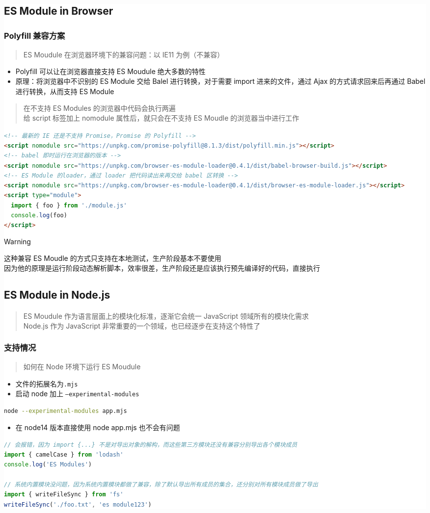 ## ES Module in Browser
### Polyfill 兼容方案

> ES Moudule 在浏览器环境下的兼容问题：以 IE11 为例（不兼容）

- Polyfill 可以让在浏览器直接支持 ES Moudule 绝大多数的特性
- 原理：将浏览器中不识别的 ES Module 交给 Balel 进行转换，对于需要 import 进来的文件，通过 Ajax 的方式请求回来后再通过 Babel 进行转换，从而支持 ES Module

> 在不支持 ES Modules 的浏览器中代码会执行两遍<br>
> 给 script 标签加上 nomodule 属性后，就只会在不支持 ES Moudle 的浏览器当中进行工作

```html
<!-- 最新的 IE 还是不支持 Promise，Promise 的 Polyfill -->
<script nomodule src="https://unpkg.com/promise-polyfill@8.1.3/dist/polyfill.min.js"></script>
<!-- babel 即时运行在浏览器的版本 -->
<script nomodule src="https://unpkg.com/browser-es-module-loader@0.4.1/dist/babel-browser-build.js"></script>
<!-- ES Module 的loader，通过 loader 把代码读出来再交给 babel 区转换 -->
<script nomodule src="https://unpkg.com/browser-es-module-loader@0.4.1/dist/browser-es-module-loader.js"></script>
<script type="module">
  import { foo } from './module.js'
  console.log(foo)
</script>
```

> [!warning]
> 这种兼容 ES Moudle 的方式只支持在本地测试，生产阶段基本不要使用<br>
> 因为他的原理是运行阶段动态解析脚本，效率很差，生产阶段还是应该执行预先编译好的代码，直接执行

## ES Module in Node.js

> ES Moudule 作为语言层面上的模块化标准，逐渐它会统一 JavaScript 领域所有的模块化需求<br>
> Node.js 作为 JavaScript 非常重要的一个领域，也已经逐步在支持这个特性了

### 支持情况

> 如何在 Node 环境下运行 ES Moudule

- 文件的拓展名为`.mjs`
- 启动 node 加上 `–experimental-modules`

```bash
node --experimental-modules app.mjs
```

- 在 node14 版本直接使用 node app.mjs 也不会有问题

```javascript
// 会报错，因为 import {...} 不是对导出对象的解构，而这些第三方模块还没有兼容分别导出各个模块成员
import { camelCase } from 'lodash'
console.log('ES Modules')

// 系统内置模块没问题，因为系统内置模块都做了兼容，除了默认导出所有成员的集合，还分别对所有模块成员做了导出
import { writeFileSync } from 'fs'
writeFileSync('./foo.txt', 'es module123')
```
